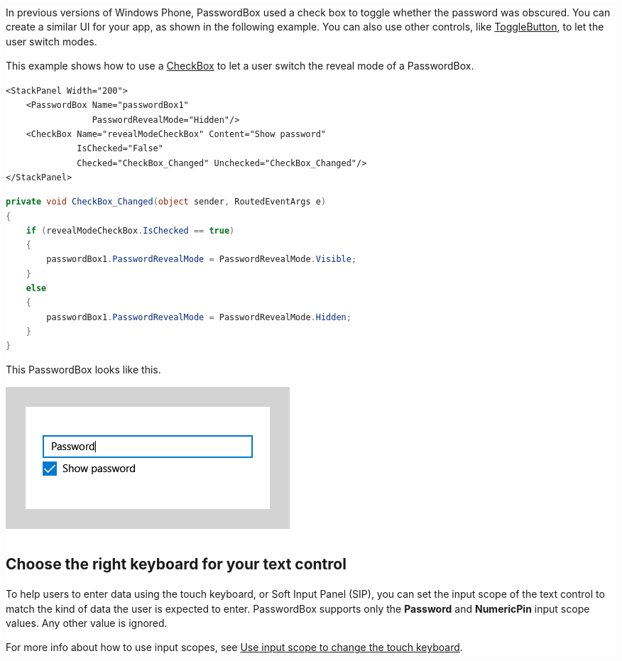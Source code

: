 In previous versions of Windows Phone, PasswordBox used a check box to toggle whether the password was obscured. You can create a similar UI for your app, as shown in the following example. You can also use other controls, like [ToggleButton](https://msdn.microsoft.com/library/windows/apps/xaml/windows.ui.xaml.controls.primitives.togglebutton.aspx), to let the user switch modes.

This example shows how to use a [CheckBox](https://msdn.microsoft.com/library/windows/apps/xaml/windows.ui.xaml.controls.checkbox.aspx) to let a user switch the reveal mode of a PasswordBox.

```xaml
<StackPanel Width="200">
    <PasswordBox Name="passwordBox1"
                 PasswordRevealMode="Hidden"/>
    <CheckBox Name="revealModeCheckBox" Content="Show password"
              IsChecked="False"
              Checked="CheckBox_Changed" Unchecked="CheckBox_Changed"/>
</StackPanel>
```

```csharp
private void CheckBox_Changed(object sender, RoutedEventArgs e)
{
    if (revealModeCheckBox.IsChecked == true)
    {
        passwordBox1.PasswordRevealMode = PasswordRevealMode.Visible;
    }
    else
    {
        passwordBox1.PasswordRevealMode = PasswordRevealMode.Hidden;
    }
}
```

This PasswordBox looks like this.

![Password box with a custom reveal button](images/passwordbox-custom-reveal.png)

## Choose the right keyboard for your text control

To help users to enter data using the touch keyboard, or Soft Input Panel (SIP), you can set the input scope of the text control to match the kind of data the user is expected to enter. PasswordBox supports only the **Password** and **NumericPin** input scope values. Any other value is ignored.

For more info about how to use input scopes, see [Use input scope to change the touch keyboard](https://msdn.microsoft.com/library/windows/apps/mt280229).
